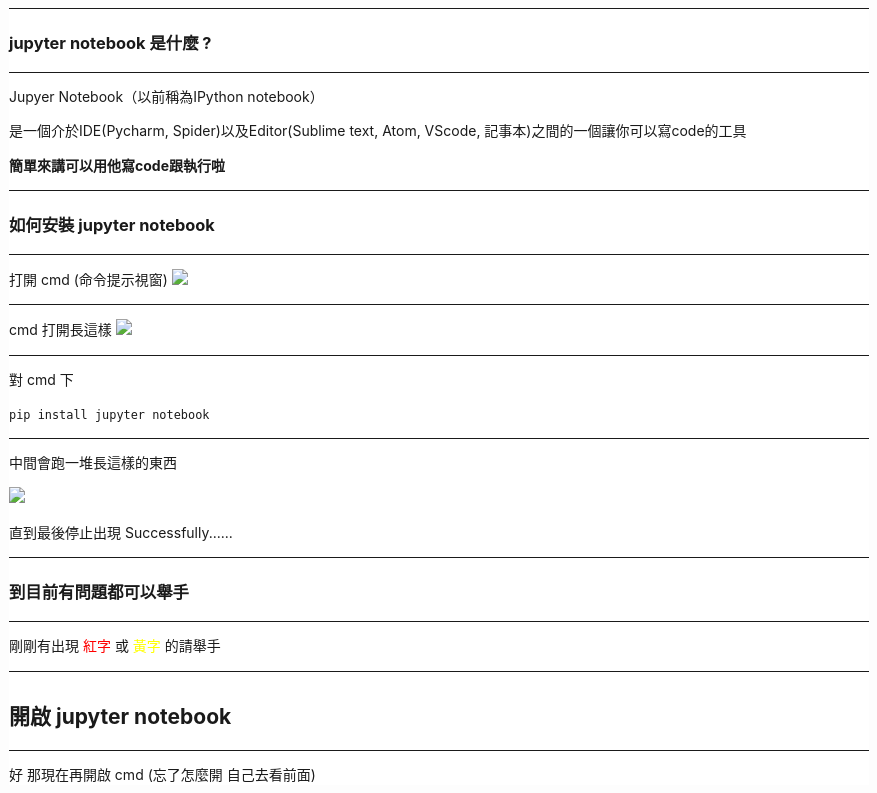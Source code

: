 ----

### jupyter notebook 是什麼 ?

----

Jupyer Notebook（以前稱為IPython notebook）

是一個介於IDE(Pycharm, Spider)以及Editor(Sublime text, Atom, VScode, 記事本)之間的一個讓你可以寫code的工具

**簡單來講可以用他寫code跟執行啦**

----

### 如何安裝 jupyter notebook

----

打開 cmd (命令提示視窗)
![](https://i.imgur.com/SOZmhvp.png)

----

cmd 打開長這樣
![](https://i.imgur.com/NHMAeRD.png)

----

對 cmd 下

```shell=
pip install jupyter notebook
```

----

中間會跑一堆長這樣的東西

![](https://i.imgur.com/nTBvQjK.png)

直到最後停止出現 Successfully......

----

### **到目前有問題都可以舉手**
-----
剛剛有出現 <font face="微軟正黑體" color=red>紅字</font> 或 <font face="微軟正黑體" color=yellow>黃字</font> 的請舉手

---

## 開啟 jupyter notebook

----

好 那現在再開啟 cmd (忘了怎麼開 自己去看前面)
